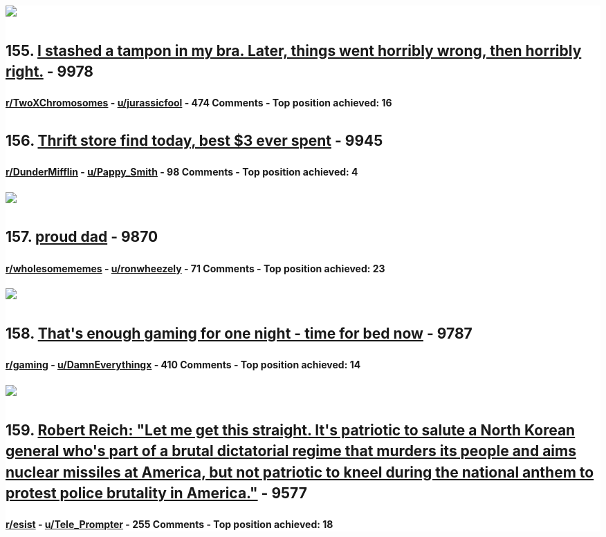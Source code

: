 <a href="https://i.redd.it/3eggi3ph1v311.png"><img src="https://b.thumbs.redditmedia.com/0PELwARjH65--b48IYFVovYgswdlfWunZkTUPudXuVs.jpg"></img></a>

## 155. [I stashed a tampon in my bra. Later, things went horribly wrong, then horribly right.](http://reddit.com/r/TwoXChromosomes/comments/8r1xs3/i_stashed_a_tampon_in_my_bra_later_things_went/) - 9978
#### [r/TwoXChromosomes](http://reddit.com/r/TwoXChromosomes) - [u/jurassicfool](http://reddit.com/u/jurassicfool) - 474 Comments - Top position achieved: 16

## 156. [Thrift store find today, best $3 ever spent](http://reddit.com/r/DunderMifflin/comments/8r77cp/thrift_store_find_today_best_3_ever_spent/) - 9945
#### [r/DunderMifflin](http://reddit.com/r/DunderMifflin) - [u/Pappy_Smith](http://reddit.com/u/Pappy_Smith) - 98 Comments - Top position achieved: 4

<a href="https://i.redd.it/2uax6j6vi2411.jpg"><img src="https://b.thumbs.redditmedia.com/SFisRJZVwLFYxhCdd0af2czEEAOJQhoYHOS2wB0y19w.jpg"></img></a>

## 157. [proud dad](http://reddit.com/r/wholesomememes/comments/8qygan/proud_dad/) - 9870
#### [r/wholesomememes](http://reddit.com/r/wholesomememes) - [u/ronwheezely](http://reddit.com/u/ronwheezely) - 71 Comments - Top position achieved: 23

<a href="https://i.redd.it/vm51vzgjsv311.jpg"><img src="https://a.thumbs.redditmedia.com/1llA6kpEssdHfdjT6fSIfM4fM3Kdl6sJErG5qDO3pT4.jpg"></img></a>

## 158. [That's enough gaming for one night - time for bed now](http://reddit.com/r/gaming/comments/8r67ea/thats_enough_gaming_for_one_night_time_for_bed_now/) - 9787
#### [r/gaming](http://reddit.com/r/gaming) - [u/DamnEverythingx](http://reddit.com/u/DamnEverythingx) - 410 Comments - Top position achieved: 14

<a href="https://i.imgur.com/cEujAGo.gifv"><img src="https://a.thumbs.redditmedia.com/5fpIlBo4LQonP_sXk25fu2MmLrTqdauU1Xx90SNj464.jpg"></img></a>

## 159. [Robert Reich: "Let me get this straight. It's patriotic to salute a North Korean general who's part of a brutal dictatorial regime that murders its people and aims nuclear missiles at America, but not patriotic to kneel during the national anthem to protest police brutality in America."](http://reddit.com/r/esist/comments/8r5lbv/robert_reich_let_me_get_this_straight_its/) - 9577
#### [r/esist](http://reddit.com/r/esist) - [u/Tele_Prompter](http://reddit.com/u/Tele_Prompter) - 255 Comments - Top position achieved: 18
